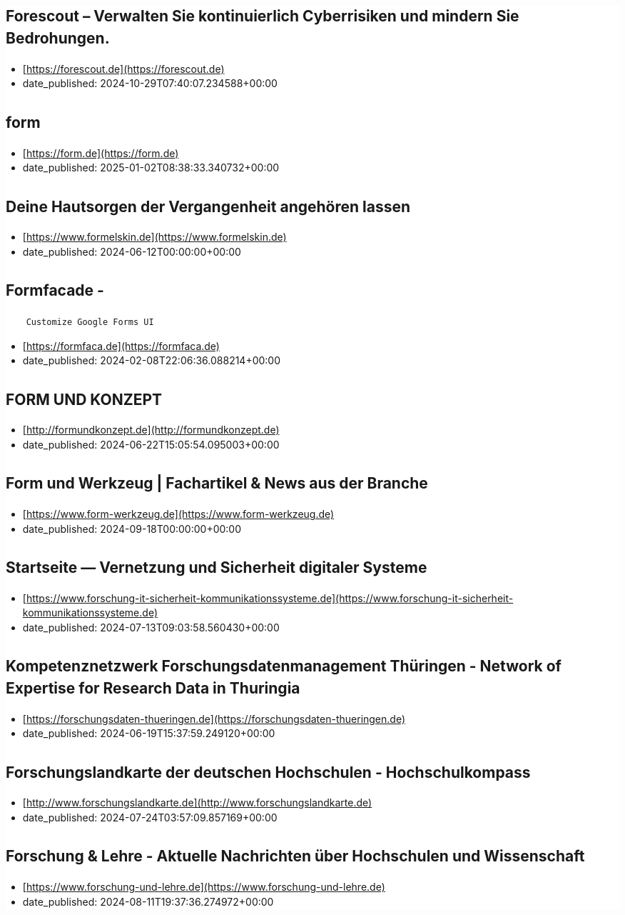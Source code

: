  ## Forescout – Verwalten Sie kontinuierlich Cyberrisiken und mindern Sie Bedrohungen.
 - [https://forescout.de](https://forescout.de)
 - date_published: 2024-10-29T07:40:07.234588+00:00

 ## form
 - [https://form.de](https://form.de)
 - date_published: 2025-01-02T08:38:33.340732+00:00

 ## Deine Hautsorgen der Vergangenheit angehören lassen
 - [https://www.formelskin.de](https://www.formelskin.de)
 - date_published: 2024-06-12T00:00:00+00:00

 ## Formfacade - 
        
        Customize Google Forms UI
 - [https://formfaca.de](https://formfaca.de)
 - date_published: 2024-02-08T22:06:36.088214+00:00

 ## FORM UND KONZEPT
 - [http://formundkonzept.de](http://formundkonzept.de)
 - date_published: 2024-06-22T15:05:54.095003+00:00

 ## Form und Werkzeug | Fachartikel & News aus der Branche
 - [https://www.form-werkzeug.de](https://www.form-werkzeug.de)
 - date_published: 2024-09-18T00:00:00+00:00

 ## Startseite — Vernetzung und Sicherheit digitaler Systeme
 - [https://www.forschung-it-sicherheit-kommunikationssysteme.de](https://www.forschung-it-sicherheit-kommunikationssysteme.de)
 - date_published: 2024-07-13T09:03:58.560430+00:00

 ## Kompetenznetzwerk Forschungsdatenmanagement Thüringen - Network of Expertise for Research Data in Thuringia
 - [https://forschungsdaten-thueringen.de](https://forschungsdaten-thueringen.de)
 - date_published: 2024-06-19T15:37:59.249120+00:00

 ## Forschungslandkarte der deutschen Hochschulen - Hochschulkompass
 - [http://www.forschungslandkarte.de](http://www.forschungslandkarte.de)
 - date_published: 2024-07-24T03:57:09.857169+00:00

 ## Forschung & Lehre - Aktuelle Nachrichten über Hochschulen und Wissenschaft
 - [https://www.forschung-und-lehre.de](https://www.forschung-und-lehre.de)
 - date_published: 2024-08-11T19:37:36.274972+00:00
